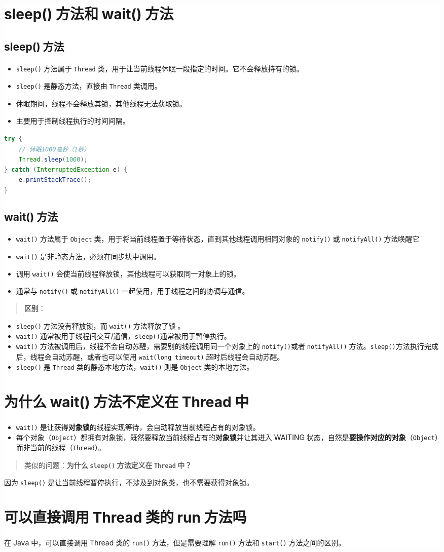 #  sleep() 方法和 wait() 方法

## sleep() 方法

-  `sleep()` 方法属于 `Thread` 类，用于让当前线程休眠一段指定的时间。它不会释放持有的锁。 

-  `sleep()` 是静态方法，直接由 `Thread` 类调用。 
-  休眠期间，线程不会释放其锁，其他线程无法获取锁。 
-  主要用于控制线程执行的时间间隔。 

```java
try {
    // 休眠1000毫秒（1秒）
    Thread.sleep(1000);
} catch (InterruptedException e) {
    e.printStackTrace();
}
```



## wait() 方法

-  `wait()` 方法属于 `Object` 类，用于将当前线程置于等待状态，直到其他线程调用相同对象的 `notify()` 或 `notifyAll()` 方法唤醒它 
-  `wait()` 是非静态方法，必须在同步块中调用。 

-  调用 `wait()` 会使当前线程释放锁，其他线程可以获取同一对象上的锁。 
-  通常与 `notify()` 或 `notifyAll()` 一起使用，用于线程之间的协调与通信。 

>  **区别**：

- `sleep()` 方法没有释放锁，而 `wait()` 方法释放了锁 。
- `wait()` 通常被用于线程间交互/通信，`sleep()`通常被用于暂停执行。
- `wait()` 方法被调用后，线程不会自动苏醒，需要别的线程调用同一个对象上的 `notify()`或者 `notifyAll()` 方法。`sleep()`方法执行完成后，线程会自动苏醒，或者也可以使用 `wait(long timeout)` 超时后线程会自动苏醒。
- `sleep()` 是 `Thread` 类的静态本地方法，`wait()` 则是 `Object` 类的本地方法。



#  为什么 wait() 方法不定义在 Thread 中

- `wait()` 是让获得**对象锁**的线程实现等待，会自动释放当前线程占有的对象锁。
- 每个对象（`Object`）都拥有对象锁，既然要释放当前线程占有的**对象锁**并让其进入 WAITING 状态，自然是**要操作对应的对象**（`Object`）而非当前的线程（`Thread`）。

> 类似的问题：**为什么 `sleep()` 方法定义在 `Thread` 中？**

因为 `sleep()` 是让当前线程暂停执行，不涉及到对象类，也不需要获得对象锁。

#  可以直接调用 Thread 类的 run 方法吗

 在 Java 中，可以直接调用 Thread 类的 `run()` 方法，但是需要理解 `run()` 方法和 `start()` 方法之间的区别。 
